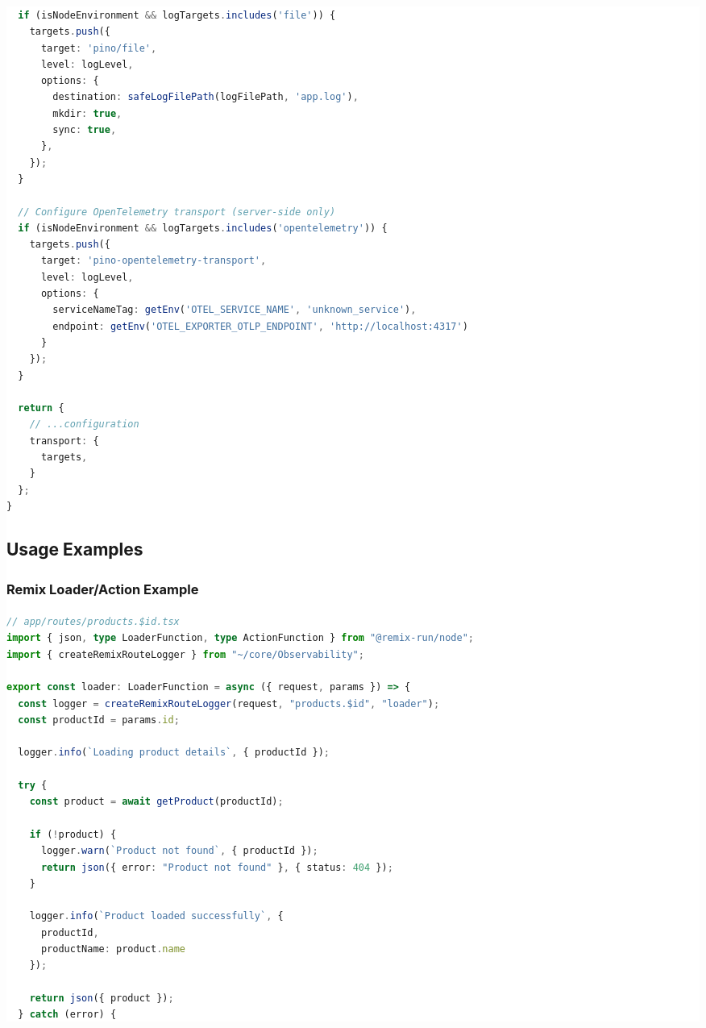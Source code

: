 ```typescript
  if (isNodeEnvironment && logTargets.includes('file')) {
    targets.push({
      target: 'pino/file',
      level: logLevel,
      options: {
        destination: safeLogFilePath(logFilePath, 'app.log'),
        mkdir: true,
        sync: true,
      },
    });
  }
  
  // Configure OpenTelemetry transport (server-side only)
  if (isNodeEnvironment && logTargets.includes('opentelemetry')) {
    targets.push({
      target: 'pino-opentelemetry-transport',
      level: logLevel,
      options: {
        serviceNameTag: getEnv('OTEL_SERVICE_NAME', 'unknown_service'),
        endpoint: getEnv('OTEL_EXPORTER_OTLP_ENDPOINT', 'http://localhost:4317')
      }
    });
  }
  
  return {
    // ...configuration
    transport: {
      targets,
    }
  };
}
```

## Usage Examples

### Remix Loader/Action Example

```typescript
// app/routes/products.$id.tsx
import { json, type LoaderFunction, type ActionFunction } from "@remix-run/node";
import { createRemixRouteLogger } from "~/core/Observability";

export const loader: LoaderFunction = async ({ request, params }) => {
  const logger = createRemixRouteLogger(request, "products.$id", "loader");
  const productId = params.id;
  
  logger.info(`Loading product details`, { productId });
  
  try {
    const product = await getProduct(productId);
    
    if (!product) {
      logger.warn(`Product not found`, { productId });
      return json({ error: "Product not found" }, { status: 404 });
    }
    
    logger.info(`Product loaded successfully`, { 
      productId, 
      productName: product.name
    });
    
    return json({ product });
  } catch (error) {
```